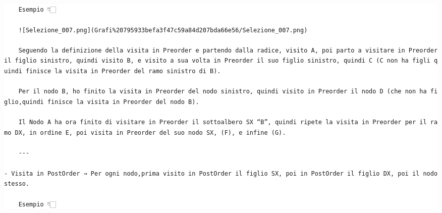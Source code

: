         Esempio 👇🏻
        
        ![Selezione_007.png](Grafi%20795933befa3f47c59a84d207bda66e56/Selezione_007.png)
        
        Seguendo la definizione della visita in Preorder e partendo dalla radice, visito A, poi parto a visitare in Preorder il figlio sinistro, quindi visito B, e visito a sua volta in Preorder il suo figlio sinistro, quindi C (C non ha figli quindi finisce la visita in Preorder del ramo sinistro di B).
        
        Per il nodo B, ho finito la visita in Preorder del nodo sinistro, quindi visito in Preorder il nodo D (che non ha figlio,quindi finisce la visita in Preorder del nodo B).
        
        Il Nodo A ha ora finito di visitare in Preorder il sottoalbero SX “B”, quindi ripete la visita in Preorder per il ramo DX, in ordine E, poi visita in Preorder del suo nodo SX, (F), e infine (G).
        
        ---
        
    - Visita in PostOrder → Per ogni nodo,prima visito in PostOrder il figlio SX, poi in PostOrder il figlio DX, poi il nodo stesso.
        
        Esempio 👇🏻
        